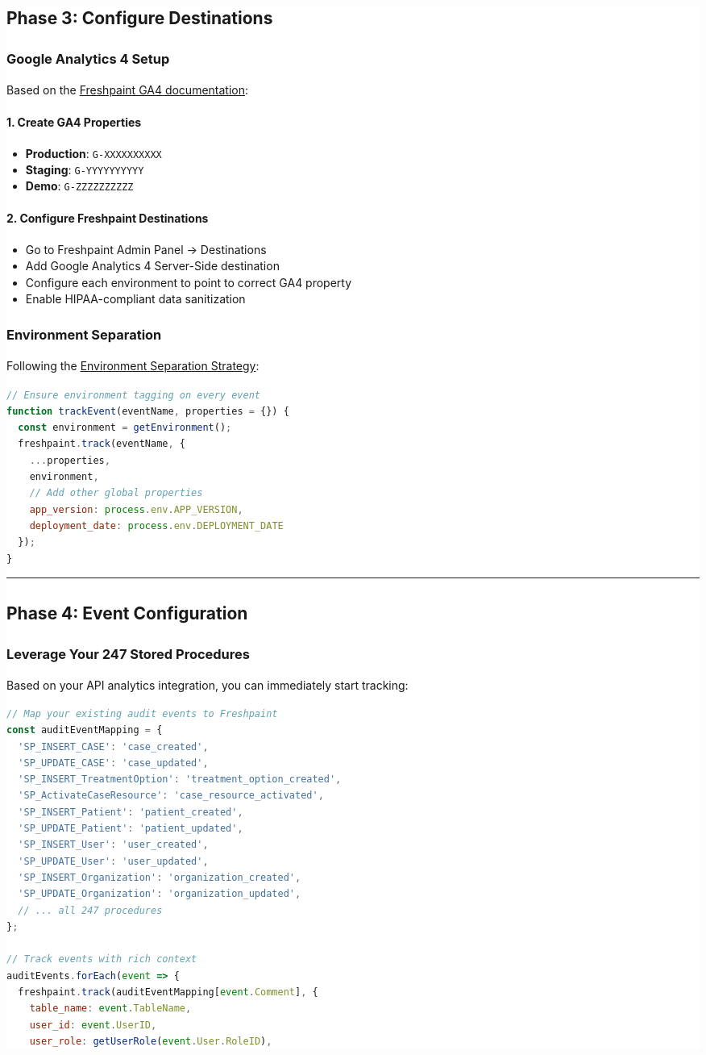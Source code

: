 
## **Phase 3: Configure Destinations**

### **Google Analytics 4 Setup**
Based on the [Freshpaint GA4 documentation](https://documentation.freshpaint.io/):

#### **1. Create GA4 Properties**
- **Production**: `G-XXXXXXXXXX`
- **Staging**: `G-YYYYYYYYYY` 
- **Demo**: `G-ZZZZZZZZZZ`

#### **2. Configure Freshpaint Destinations**
- Go to Freshpaint Admin Panel → Destinations
- Add Google Analytics 4 Server-Side destination
- Configure each environment to point to correct GA4 property
- Enable HIPAA-compliant data sanitization

### **Environment Separation**
Following the [Environment Separation Strategy](https://documentation.freshpaint.io/):

```javascript
// Ensure environment tagging on every event
function trackEvent(eventName, properties = {}) {
  const environment = getEnvironment();
  freshpaint.track(eventName, {
    ...properties,
    environment,
    // Add other global properties
    app_version: process.env.APP_VERSION,
    deployment_date: process.env.DEPLOYMENT_DATE
  });
}
```

---

## **Phase 4: Event Configuration**

### **Leverage Your 247 Stored Procedures**
Based on your API analytics integration, you can immediately start tracking:

```javascript
// Map your existing audit events to Freshpaint
const auditEventMapping = {
  'SP_INSERT_CASE': 'case_created',
  'SP_UPDATE_CASE': 'case_updated', 
  'SP_INSERT_TreatmentOption': 'treatment_option_created',
  'SP_ActivateCaseResource': 'case_resource_activated',
  'SP_INSERT_Patient': 'patient_created',
  'SP_UPDATE_Patient': 'patient_updated',
  'SP_INSERT_User': 'user_created',
  'SP_UPDATE_User': 'user_updated',
  'SP_INSERT_Organization': 'organization_created',
  'SP_UPDATE_Organization': 'organization_updated',
  // ... all 247 procedures
};

// Track events with rich context
auditEvents.forEach(event => {
  freshpaint.track(auditEventMapping[event.Comment], {
    table_name: event.TableName,
    user_id: event.UserID,
    user_role: getUserRole(event.User.RoleID),
```